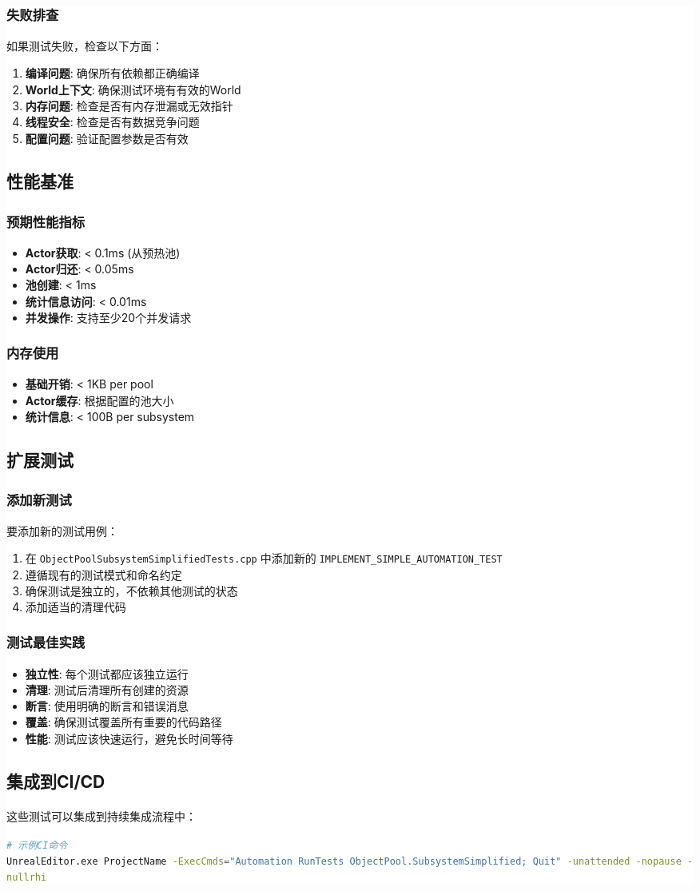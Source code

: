 ### 失败排查

如果测试失败，检查以下方面：

1. **编译问题**: 确保所有依赖都正确编译
2. **World上下文**: 确保测试环境有有效的World
3. **内存问题**: 检查是否有内存泄漏或无效指针
4. **线程安全**: 检查是否有数据竞争问题
5. **配置问题**: 验证配置参数是否有效

## 性能基准

### 预期性能指标

- **Actor获取**: < 0.1ms (从预热池)
- **Actor归还**: < 0.05ms
- **池创建**: < 1ms
- **统计信息访问**: < 0.01ms
- **并发操作**: 支持至少20个并发请求

### 内存使用

- **基础开销**: < 1KB per pool
- **Actor缓存**: 根据配置的池大小
- **统计信息**: < 100B per subsystem

## 扩展测试

### 添加新测试

要添加新的测试用例：

1. 在 `ObjectPoolSubsystemSimplifiedTests.cpp` 中添加新的 `IMPLEMENT_SIMPLE_AUTOMATION_TEST`
2. 遵循现有的测试模式和命名约定
3. 确保测试是独立的，不依赖其他测试的状态
4. 添加适当的清理代码

### 测试最佳实践

- **独立性**: 每个测试都应该独立运行
- **清理**: 测试后清理所有创建的资源
- **断言**: 使用明确的断言和错误消息
- **覆盖**: 确保测试覆盖所有重要的代码路径
- **性能**: 测试应该快速运行，避免长时间等待

## 集成到CI/CD

这些测试可以集成到持续集成流程中：

```bash
# 示例CI命令
UnrealEditor.exe ProjectName -ExecCmds="Automation RunTests ObjectPool.SubsystemSimplified; Quit" -unattended -nopause -nullrhi
```
